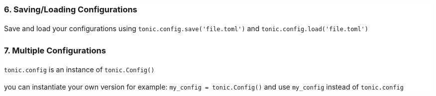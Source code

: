 ### 6. Saving/Loading Configurations

Save and load your configurations using `tonic.config.save('file.toml')` and `tonic.config.load('file.toml')`


### 7. Multiple Configurations

`tonic.config` is an instance of `tonic.Config()`

you can instantiate your own version for example: `my_config = tonic.Config()`
and use `my_config` instead of `tonic.config`
